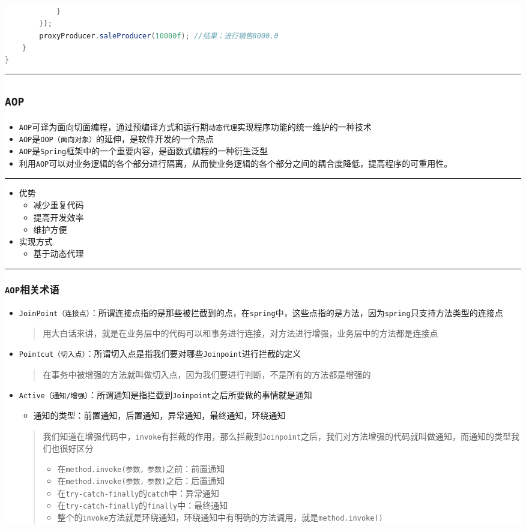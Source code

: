 ```java
            }
        });
        proxyProducer.saleProducer(10000f);	//结果：进行销售8000.0
    }
}
```

---



## `AOP`

- `AOP`可译为面向切面编程，通过预编译方式和运行期`动态代理`实现程序功能的统一维护的一种技术
- `AOP`是`OOP（面向对象）`的延伸，是软件开发的一个热点
- `AOP`是`Spring`框架中的一个重要内容，是函数式编程的一种衍生泛型
- 利用`AOP`可以对业务逻辑的各个部分进行隔离，从而使业务逻辑的各个部分之间的耦合度降低，提高程序的可重用性。

---

- 优势
  - 减少重复代码
  - 提高开发效率
  - 维护方便
- 实现方式
  - 基于动态代理

---

### `AOP`相关术语

- `JoinPoint（连接点）`：所谓连接点指的是那些被拦截到的点，在`spring`中，这些点指的是方法，因为`spring`只支持方法类型的连接点

  > 用大白话来讲，就是在业务层中的代码可以和事务进行连接，对方法进行增强，业务层中的方法都是连接点

- `Pointcut（切入点）`：所谓切入点是指我们要对哪些`Joinpoint`进行拦截的定义

  > 在事务中被增强的方法就叫做切入点，因为我们要进行判断，不是所有的方法都是增强的

- `Active（通知/增强）`：所谓通知是指拦截到`Joinpoint`之后所要做的事情就是通知

  - 通知的类型：前置通知，后置通知，异常通知，最终通知，环绕通知

  > 我们知道在增强代码中，`invoke`有拦截的作用，那么拦截到`Joinpoint`之后，我们对方法增强的代码就叫做通知，而通知的类型我们也很好区分
  >
  > - 在`method.invoke(参数，参数)`之前：前置通知
  > - 在`method.invoke(参数，参数)`之后：后置通知
  > - 在`try-catch-finally`的`catch`中：异常通知
  > - 在`try-catch-finally`的`finally`中：最终通知
  > - 整个的`invoke`方法就是环绕通知，环绕通知中有明确的方法调用，就是`method.invoke()`
  >